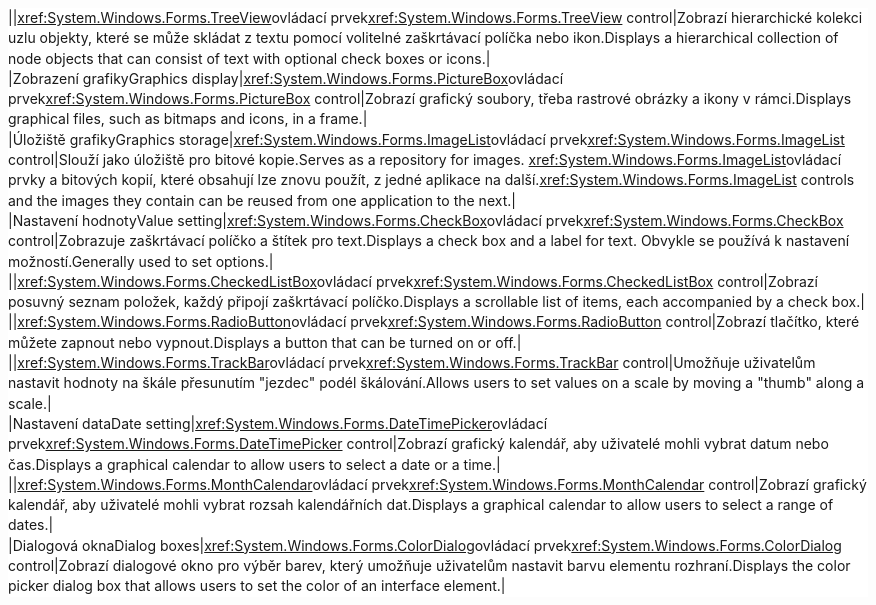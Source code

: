 ||<span data-ttu-id="c8540-157"><xref:System.Windows.Forms.TreeView>ovládací prvek</span><span class="sxs-lookup"><span data-stu-id="c8540-157"><xref:System.Windows.Forms.TreeView> control</span></span>|<span data-ttu-id="c8540-158">Zobrazí hierarchické kolekci uzlu objekty, které se může skládat z textu pomocí volitelné zaškrtávací políčka nebo ikon.</span><span class="sxs-lookup"><span data-stu-id="c8540-158">Displays a hierarchical collection of node objects that can consist of text with optional check boxes or icons.</span></span>|  
|<span data-ttu-id="c8540-159">Zobrazení grafiky</span><span class="sxs-lookup"><span data-stu-id="c8540-159">Graphics display</span></span>|<span data-ttu-id="c8540-160"><xref:System.Windows.Forms.PictureBox>ovládací prvek</span><span class="sxs-lookup"><span data-stu-id="c8540-160"><xref:System.Windows.Forms.PictureBox> control</span></span>|<span data-ttu-id="c8540-161">Zobrazí grafický soubory, třeba rastrové obrázky a ikony v rámci.</span><span class="sxs-lookup"><span data-stu-id="c8540-161">Displays graphical files, such as bitmaps and icons, in a frame.</span></span>|  
|<span data-ttu-id="c8540-162">Úložiště grafiky</span><span class="sxs-lookup"><span data-stu-id="c8540-162">Graphics storage</span></span>|<span data-ttu-id="c8540-163"><xref:System.Windows.Forms.ImageList>ovládací prvek</span><span class="sxs-lookup"><span data-stu-id="c8540-163"><xref:System.Windows.Forms.ImageList> control</span></span>|<span data-ttu-id="c8540-164">Slouží jako úložiště pro bitové kopie.</span><span class="sxs-lookup"><span data-stu-id="c8540-164">Serves as a repository for images.</span></span> <span data-ttu-id="c8540-165"><xref:System.Windows.Forms.ImageList>ovládací prvky a bitových kopií, které obsahují lze znovu použít, z jedné aplikace na další.</span><span class="sxs-lookup"><span data-stu-id="c8540-165"><xref:System.Windows.Forms.ImageList> controls and the images they contain can be reused from one application to the next.</span></span>|  
|<span data-ttu-id="c8540-166">Nastavení hodnoty</span><span class="sxs-lookup"><span data-stu-id="c8540-166">Value setting</span></span>|<span data-ttu-id="c8540-167"><xref:System.Windows.Forms.CheckBox>ovládací prvek</span><span class="sxs-lookup"><span data-stu-id="c8540-167"><xref:System.Windows.Forms.CheckBox> control</span></span>|<span data-ttu-id="c8540-168">Zobrazuje zaškrtávací políčko a štítek pro text.</span><span class="sxs-lookup"><span data-stu-id="c8540-168">Displays a check box and a label for text.</span></span> <span data-ttu-id="c8540-169">Obvykle se používá k nastavení možností.</span><span class="sxs-lookup"><span data-stu-id="c8540-169">Generally used to set options.</span></span>|  
||<span data-ttu-id="c8540-170"><xref:System.Windows.Forms.CheckedListBox>ovládací prvek</span><span class="sxs-lookup"><span data-stu-id="c8540-170"><xref:System.Windows.Forms.CheckedListBox> control</span></span>|<span data-ttu-id="c8540-171">Zobrazí posuvný seznam položek, každý připojí zaškrtávací políčko.</span><span class="sxs-lookup"><span data-stu-id="c8540-171">Displays a scrollable list of items, each accompanied by a check box.</span></span>|  
||<span data-ttu-id="c8540-172"><xref:System.Windows.Forms.RadioButton>ovládací prvek</span><span class="sxs-lookup"><span data-stu-id="c8540-172"><xref:System.Windows.Forms.RadioButton> control</span></span>|<span data-ttu-id="c8540-173">Zobrazí tlačítko, které můžete zapnout nebo vypnout.</span><span class="sxs-lookup"><span data-stu-id="c8540-173">Displays a button that can be turned on or off.</span></span>|  
||<span data-ttu-id="c8540-174"><xref:System.Windows.Forms.TrackBar>ovládací prvek</span><span class="sxs-lookup"><span data-stu-id="c8540-174"><xref:System.Windows.Forms.TrackBar> control</span></span>|<span data-ttu-id="c8540-175">Umožňuje uživatelům nastavit hodnoty na škále přesunutím "jezdec" podél škálování.</span><span class="sxs-lookup"><span data-stu-id="c8540-175">Allows users to set values on a scale by moving a "thumb" along a scale.</span></span>|  
|<span data-ttu-id="c8540-176">Nastavení data</span><span class="sxs-lookup"><span data-stu-id="c8540-176">Date setting</span></span>|<span data-ttu-id="c8540-177"><xref:System.Windows.Forms.DateTimePicker>ovládací prvek</span><span class="sxs-lookup"><span data-stu-id="c8540-177"><xref:System.Windows.Forms.DateTimePicker> control</span></span>|<span data-ttu-id="c8540-178">Zobrazí grafický kalendář, aby uživatelé mohli vybrat datum nebo čas.</span><span class="sxs-lookup"><span data-stu-id="c8540-178">Displays a graphical calendar to allow users to select a date or a time.</span></span>|  
||<span data-ttu-id="c8540-179"><xref:System.Windows.Forms.MonthCalendar>ovládací prvek</span><span class="sxs-lookup"><span data-stu-id="c8540-179"><xref:System.Windows.Forms.MonthCalendar> control</span></span>|<span data-ttu-id="c8540-180">Zobrazí grafický kalendář, aby uživatelé mohli vybrat rozsah kalendářních dat.</span><span class="sxs-lookup"><span data-stu-id="c8540-180">Displays a graphical calendar to allow users to select a range of dates.</span></span>|  
|<span data-ttu-id="c8540-181">Dialogová okna</span><span class="sxs-lookup"><span data-stu-id="c8540-181">Dialog boxes</span></span>|<span data-ttu-id="c8540-182"><xref:System.Windows.Forms.ColorDialog>ovládací prvek</span><span class="sxs-lookup"><span data-stu-id="c8540-182"><xref:System.Windows.Forms.ColorDialog> control</span></span>|<span data-ttu-id="c8540-183">Zobrazí dialogové okno pro výběr barev, který umožňuje uživatelům nastavit barvu elementu rozhraní.</span><span class="sxs-lookup"><span data-stu-id="c8540-183">Displays the color picker dialog box that allows users to set the color of an interface element.</span></span>|  